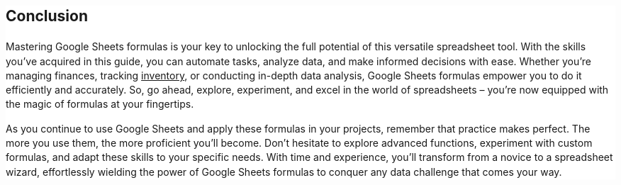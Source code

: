 ## Conclusion

Mastering Google Sheets formulas is your key to unlocking the full potential of this versatile spreadsheet tool. With the skills you’ve acquired in this guide, you can automate tasks, analyze data, and make informed decisions with ease. Whether you’re managing finances, tracking [inventory](https://www.10xsheets.com/terms/inventory), or conducting in-depth data analysis, Google Sheets formulas empower you to do it efficiently and accurately. So, go ahead, explore, experiment, and excel in the world of spreadsheets – you’re now equipped with the magic of formulas at your fingertips.

As you continue to use Google Sheets and apply these formulas in your projects, remember that practice makes perfect. The more you use them, the more proficient you’ll become. Don’t hesitate to explore advanced functions, experiment with custom formulas, and adapt these skills to your specific needs. With time and experience, you’ll transform from a novice to a spreadsheet wizard, effortlessly wielding the power of Google Sheets formulas to conquer any data challenge that comes your way.
